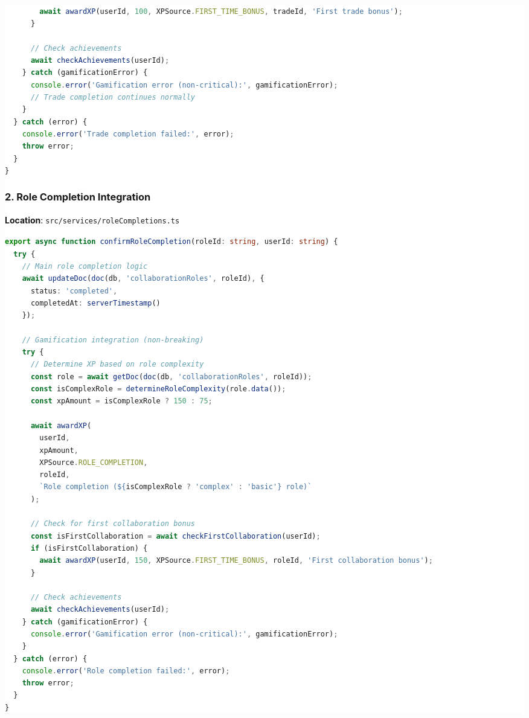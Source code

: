 ```typescript
        await awardXP(userId, 100, XPSource.FIRST_TIME_BONUS, tradeId, 'First trade bonus');
      }
      
      // Check achievements
      await checkAchievements(userId);
    } catch (gamificationError) {
      console.error('Gamification error (non-critical):', gamificationError);
      // Trade completion continues normally
    }
  } catch (error) {
    console.error('Trade completion failed:', error);
    throw error;
  }
}
```

### 2. Role Completion Integration

**Location**: `src/services/roleCompletions.ts`

```typescript
export async function confirmRoleCompletion(roleId: string, userId: string) {
  try {
    // Main role completion logic
    await updateDoc(doc(db, 'collaborationRoles', roleId), {
      status: 'completed',
      completedAt: serverTimestamp()
    });

    // Gamification integration (non-breaking)
    try {
      // Determine XP based on role complexity
      const role = await getDoc(doc(db, 'collaborationRoles', roleId));
      const isComplexRole = determineRoleComplexity(role.data());
      const xpAmount = isComplexRole ? 150 : 75;
      
      await awardXP(
        userId, 
        xpAmount, 
        XPSource.ROLE_COMPLETION, 
        roleId, 
        `Role completion (${isComplexRole ? 'complex' : 'basic'} role)`
      );
      
      // Check for first collaboration bonus
      const isFirstCollaboration = await checkFirstCollaboration(userId);
      if (isFirstCollaboration) {
        await awardXP(userId, 150, XPSource.FIRST_TIME_BONUS, roleId, 'First collaboration bonus');
      }
      
      // Check achievements
      await checkAchievements(userId);
    } catch (gamificationError) {
      console.error('Gamification error (non-critical):', gamificationError);
    }
  } catch (error) {
    console.error('Role completion failed:', error);
    throw error;
  }
}
```
